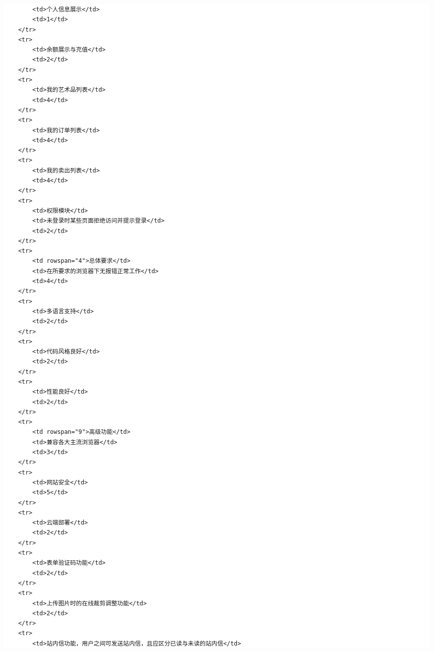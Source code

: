             <td>个人信息展示</td>
            <td>1</td>
        </tr>
        <tr>
            <td>余额展示与充值</td>
            <td>2</td>
        </tr>
        <tr>
            <td>我的艺术品列表</td>
            <td>4</td>
        </tr>
        <tr>
            <td>我的订单列表</td>
            <td>4</td>
        </tr>
        <tr>
            <td>我的卖出列表</td>
            <td>4</td>
        </tr>
        <tr>
            <td>权限模块</td>
            <td>未登录时某些页面拒绝访问并提示登录</td>
            <td>2</td>
        </tr>
        <tr>
            <td rowspan="4">总体要求</td>
            <td>在所要求的浏览器下无报错正常工作</td>
            <td>4</td>
        </tr>
        <tr>
            <td>多语言支持</td>
            <td>2</td>
        </tr>
        <tr>
            <td>代码风格良好</td>
            <td>2</td>
        </tr>
        <tr>
            <td>性能良好</td>
            <td>2</td>
        </tr>
        <tr>
            <td rowspan="9">高级功能</td>
            <td>兼容各大主流浏览器</td>
            <td>3</td>
        </tr>
        <tr>
            <td>网站安全</td>
            <td>5</td>
        </tr>
        <tr>
            <td>云端部署</td>
            <td>2</td>
        </tr>
        <tr>
            <td>表单验证码功能</td>
            <td>2</td>
        </tr>
        <tr>
            <td>上传图片时的在线裁剪调整功能</td>
            <td>2</td>
        </tr>
        <tr>
            <td>站内信功能，用户之间可发送站内信，且应区分已读与未读的站内信</td>